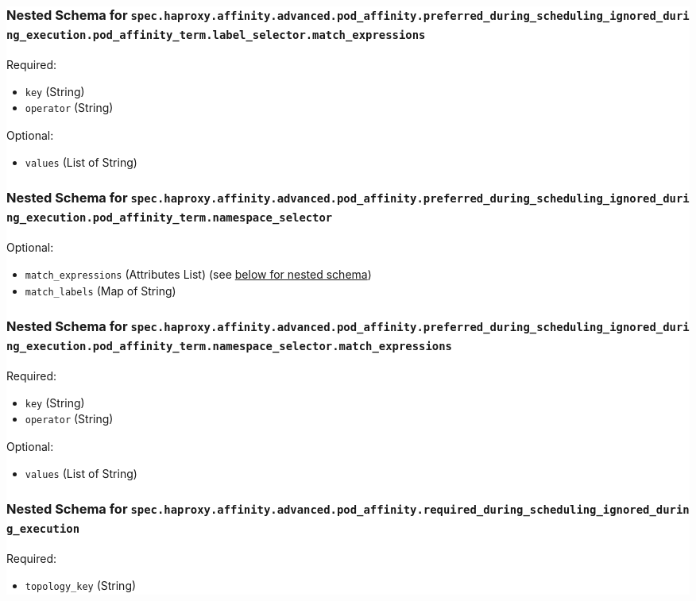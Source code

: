 <a id="nestedatt--spec--haproxy--affinity--advanced--pod_affinity--preferred_during_scheduling_ignored_during_execution--pod_affinity_term--label_selector--match_expressions"></a>
### Nested Schema for `spec.haproxy.affinity.advanced.pod_affinity.preferred_during_scheduling_ignored_during_execution.pod_affinity_term.label_selector.match_expressions`

Required:

- `key` (String)
- `operator` (String)

Optional:

- `values` (List of String)



<a id="nestedatt--spec--haproxy--affinity--advanced--pod_affinity--preferred_during_scheduling_ignored_during_execution--pod_affinity_term--namespace_selector"></a>
### Nested Schema for `spec.haproxy.affinity.advanced.pod_affinity.preferred_during_scheduling_ignored_during_execution.pod_affinity_term.namespace_selector`

Optional:

- `match_expressions` (Attributes List) (see [below for nested schema](#nestedatt--spec--haproxy--affinity--advanced--pod_affinity--preferred_during_scheduling_ignored_during_execution--pod_affinity_term--namespace_selector--match_expressions))
- `match_labels` (Map of String)

<a id="nestedatt--spec--haproxy--affinity--advanced--pod_affinity--preferred_during_scheduling_ignored_during_execution--pod_affinity_term--namespace_selector--match_expressions"></a>
### Nested Schema for `spec.haproxy.affinity.advanced.pod_affinity.preferred_during_scheduling_ignored_during_execution.pod_affinity_term.namespace_selector.match_expressions`

Required:

- `key` (String)
- `operator` (String)

Optional:

- `values` (List of String)





<a id="nestedatt--spec--haproxy--affinity--advanced--pod_affinity--required_during_scheduling_ignored_during_execution"></a>
### Nested Schema for `spec.haproxy.affinity.advanced.pod_affinity.required_during_scheduling_ignored_during_execution`

Required:

- `topology_key` (String)

